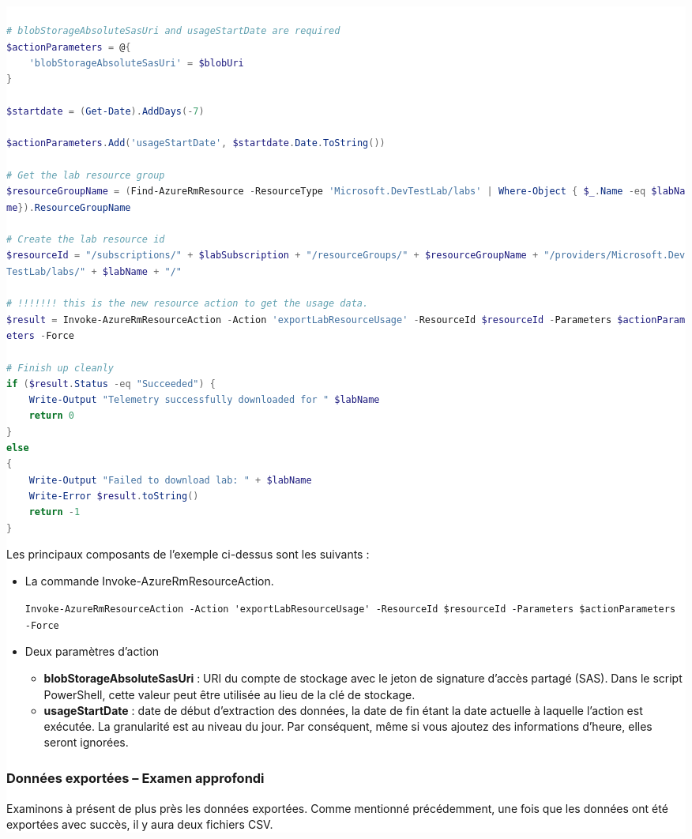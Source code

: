 ```powershell

# blobStorageAbsoluteSasUri and usageStartDate are required
$actionParameters = @{
    'blobStorageAbsoluteSasUri' = $blobUri    
}

$startdate = (Get-Date).AddDays(-7)

$actionParameters.Add('usageStartDate', $startdate.Date.ToString())

# Get the lab resource group
$resourceGroupName = (Find-AzureRmResource -ResourceType 'Microsoft.DevTestLab/labs' | Where-Object { $_.Name -eq $labName}).ResourceGroupName
    
# Create the lab resource id
$resourceId = "/subscriptions/" + $labSubscription + "/resourceGroups/" + $resourceGroupName + "/providers/Microsoft.DevTestLab/labs/" + $labName + "/"

# !!!!!!! this is the new resource action to get the usage data.
$result = Invoke-AzureRmResourceAction -Action 'exportLabResourceUsage' -ResourceId $resourceId -Parameters $actionParameters -Force
 
# Finish up cleanly
if ($result.Status -eq "Succeeded") {
    Write-Output "Telemetry successfully downloaded for " $labName
    return 0
}
else
{
    Write-Output "Failed to download lab: " + $labName
    Write-Error $result.toString()
    return -1
}
```

Les principaux composants de l’exemple ci-dessus sont les suivants :

- La commande Invoke-AzureRmResourceAction.
   
    ```
    Invoke-AzureRmResourceAction -Action 'exportLabResourceUsage' -ResourceId $resourceId -Parameters $actionParameters -Force
    ```
- Deux paramètres d’action
    - **blobStorageAbsoluteSasUri** : URI du compte de stockage avec le jeton de signature d’accès partagé (SAS). Dans le script PowerShell, cette valeur peut être utilisée au lieu de la clé de stockage.
    - **usageStartDate** : date de début d’extraction des données, la date de fin étant la date actuelle à laquelle l’action est exécutée. La granularité est au niveau du jour. Par conséquent, même si vous ajoutez des informations d’heure, elles seront ignorées.

### <a name="exported-data---a-closer-look"></a>Données exportées – Examen approfondi
Examinons à présent de plus près les données exportées. Comme mentionné précédemment, une fois que les données ont été exportées avec succès, il y aura deux fichiers CSV. 
